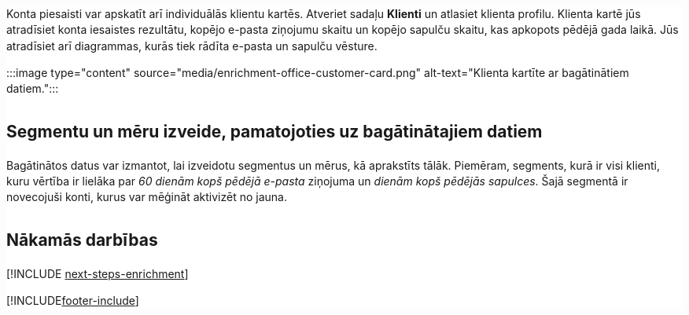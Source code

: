 Konta piesaisti var apskatīt arī individuālās klientu kartēs. Atveriet sadaļu **Klienti** un atlasiet klienta profilu. Klienta kartē jūs atradīsiet konta iesaistes rezultātu, kopējo e-pasta ziņojumu skaitu un kopējo sapulču skaitu, kas apkopots pēdējā gada laikā. Jūs atradīsiet arī diagrammas, kurās tiek rādīta e-pasta un sapulču vēsture.

:::image type="content" source="media/enrichment-office-customer-card.png" alt-text="Klienta kartīte ar bagātinātiem datiem.":::

## <a name="create-segments-and-measures-based-on-the-enriched-data"></a>Segmentu un mēru izveide, pamatojoties uz bagātinātajiem datiem

Bagātinātos datus var izmantot, lai izveidotu segmentus un mērus, kā aprakstīts tālāk. Piemēram, segments, kurā ir visi klienti, kuru vērtība ir lielāka par *60 dienām kopš pēdējā e-pasta* ziņojuma un *dienām kopš pēdējās sapulces*. Šajā segmentā ir novecojuši konti, kurus var mēģināt aktivizēt no jauna. 

## <a name="next-steps"></a>Nākamās darbības

[!INCLUDE [next-steps-enrichment](../includes/next-steps-enrichment.md)]


[!INCLUDE[footer-include](../includes/footer-banner.md)]
